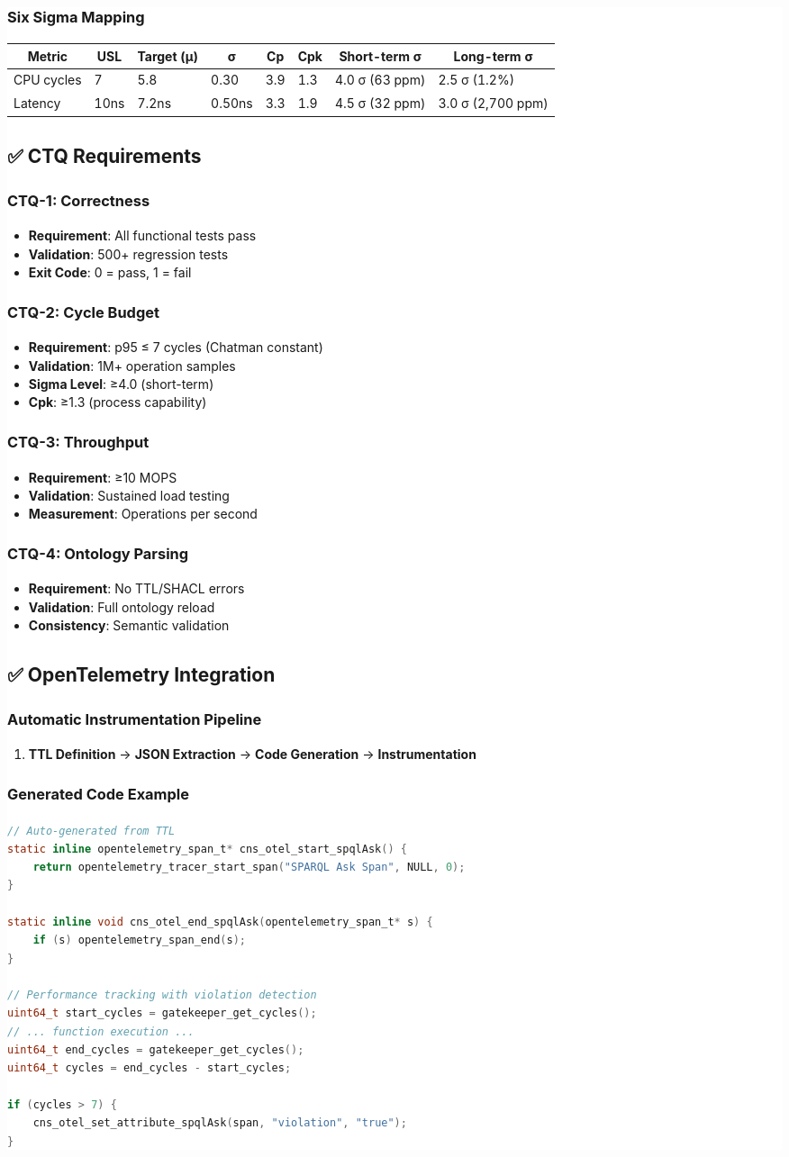 ### Six Sigma Mapping
| Metric | USL | Target (μ) | σ | Cp | Cpk | Short-term σ | Long-term σ |
|--------|-----|------------|---|----|-----|--------------|-------------|
| CPU cycles | 7 | 5.8 | 0.30 | 3.9 | 1.3 | 4.0 σ (63 ppm) | 2.5 σ (1.2%) |
| Latency | 10ns | 7.2ns | 0.50ns | 3.3 | 1.9 | 4.5 σ (32 ppm) | 3.0 σ (2,700 ppm) |

## ✅ CTQ Requirements

### CTQ-1: Correctness
- **Requirement**: All functional tests pass
- **Validation**: 500+ regression tests
- **Exit Code**: 0 = pass, 1 = fail

### CTQ-2: Cycle Budget
- **Requirement**: p95 ≤ 7 cycles (Chatman constant)
- **Validation**: 1M+ operation samples
- **Sigma Level**: ≥4.0 (short-term)
- **Cpk**: ≥1.3 (process capability)

### CTQ-3: Throughput
- **Requirement**: ≥10 MOPS
- **Validation**: Sustained load testing
- **Measurement**: Operations per second

### CTQ-4: Ontology Parsing
- **Requirement**: No TTL/SHACL errors
- **Validation**: Full ontology reload
- **Consistency**: Semantic validation

## ✅ OpenTelemetry Integration

### Automatic Instrumentation Pipeline
1. **TTL Definition** → **JSON Extraction** → **Code Generation** → **Instrumentation**

### Generated Code Example
```c
// Auto-generated from TTL
static inline opentelemetry_span_t* cns_otel_start_spqlAsk() {
    return opentelemetry_tracer_start_span("SPARQL Ask Span", NULL, 0);
}

static inline void cns_otel_end_spqlAsk(opentelemetry_span_t* s) {
    if (s) opentelemetry_span_end(s);
}

// Performance tracking with violation detection
uint64_t start_cycles = gatekeeper_get_cycles();
// ... function execution ...
uint64_t end_cycles = gatekeeper_get_cycles();
uint64_t cycles = end_cycles - start_cycles;

if (cycles > 7) {
    cns_otel_set_attribute_spqlAsk(span, "violation", "true");
}
```
